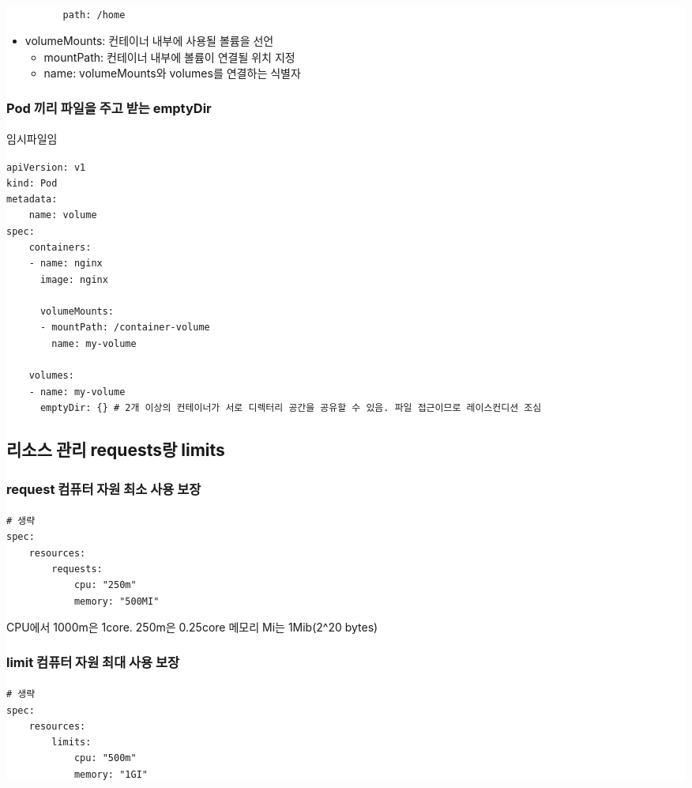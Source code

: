 ```
          path: /home
```

+ volumeMounts: 컨테이너 내부에 사용될 볼륨을 선언
   - mountPath: 컨테이너 내부에 볼륨이 연결될 위치 지정
   - name: volumeMounts와 volumes를 연결하는 식별자

### Pod 끼리 파일을 주고 받는 emptyDir
임시파일임
```
apiVersion: v1
kind: Pod
metadata:
    name: volume
spec:
    containers:
    - name: nginx
      image: nginx

      volumeMounts:  
      - mountPath: /container-volume
        name: my-volume

    volumes:
    - name: my-volume
      emptyDir: {} # 2개 이상의 컨테이너가 서로 디렉터리 공간을 공유할 수 있음. 파일 접근이므로 레이스컨디션 조심
```


## 리소스 관리 requests랑 limits
### request 컴퓨터 자원 최소 사용 보장
```
# 생략
spec:
    resources:
        requests:
            cpu: "250m"
            memory: "500MI"
```
CPU에서 1000m은 1core.
250m은 0.25core
메모리 Mi는 1Mib(2^20 bytes) 

### limit 컴퓨터 자원 최대 사용 보장
```
# 생략
spec:
    resources:
        limits:
            cpu: "500m"
            memory: "1GI"
```
